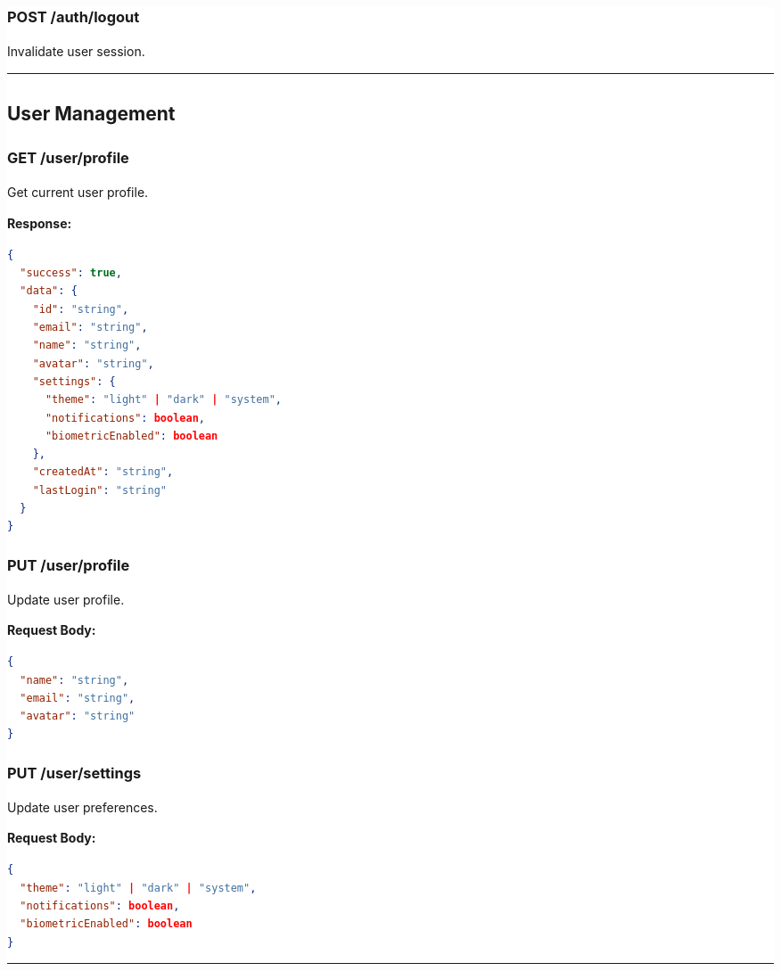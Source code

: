 ### POST /auth/logout
Invalidate user session.

---

## User Management

### GET /user/profile
Get current user profile.

**Response:**
```json
{
  "success": true,
  "data": {
    "id": "string",
    "email": "string",
    "name": "string",
    "avatar": "string",
    "settings": {
      "theme": "light" | "dark" | "system",
      "notifications": boolean,
      "biometricEnabled": boolean
    },
    "createdAt": "string",
    "lastLogin": "string"
  }
}
```

### PUT /user/profile
Update user profile.

**Request Body:**
```json
{
  "name": "string",
  "email": "string",
  "avatar": "string"
}
```

### PUT /user/settings
Update user preferences.

**Request Body:**
```json
{
  "theme": "light" | "dark" | "system",
  "notifications": boolean,
  "biometricEnabled": boolean
}
```

---